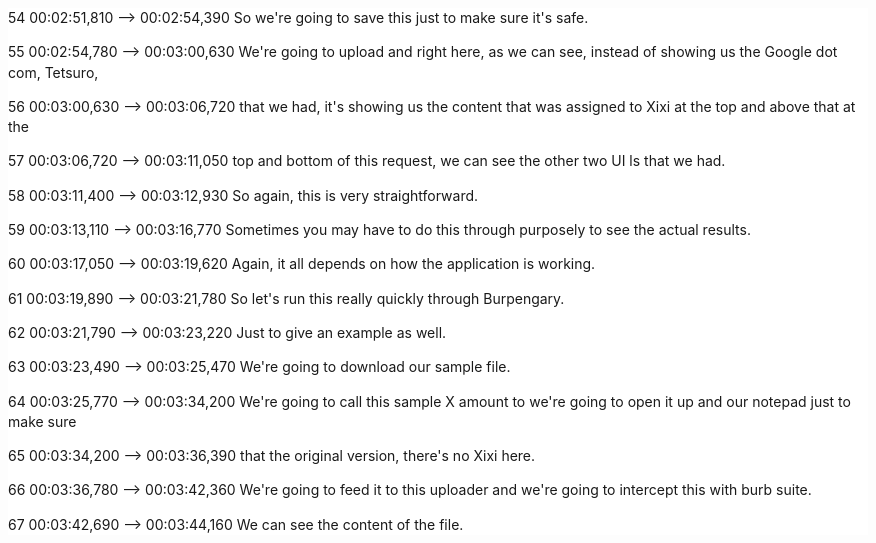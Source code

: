 54
00:02:51,810 --> 00:02:54,390
So we're going to save this just to make sure it's safe.

55
00:02:54,780 --> 00:03:00,630
We're going to upload and right here, as we can see, instead of showing us the Google dot com, Tetsuro,

56
00:03:00,630 --> 00:03:06,720
that we had, it's showing us the content that was assigned to Xixi at the top and above that at the

57
00:03:06,720 --> 00:03:11,050
top and bottom of this request, we can see the other two UI ls that we had.

58
00:03:11,400 --> 00:03:12,930
So again, this is very straightforward.

59
00:03:13,110 --> 00:03:16,770
Sometimes you may have to do this through purposely to see the actual results.

60
00:03:17,050 --> 00:03:19,620
Again, it all depends on how the application is working.

61
00:03:19,890 --> 00:03:21,780
So let's run this really quickly through Burpengary.

62
00:03:21,790 --> 00:03:23,220
Just to give an example as well.

63
00:03:23,490 --> 00:03:25,470
We're going to download our sample file.

64
00:03:25,770 --> 00:03:34,200
We're going to call this sample X amount to we're going to open it up and our notepad just to make sure

65
00:03:34,200 --> 00:03:36,390
that the original version, there's no Xixi here.

66
00:03:36,780 --> 00:03:42,360
We're going to feed it to this uploader and we're going to intercept this with burb suite.

67
00:03:42,690 --> 00:03:44,160
We can see the content of the file.
